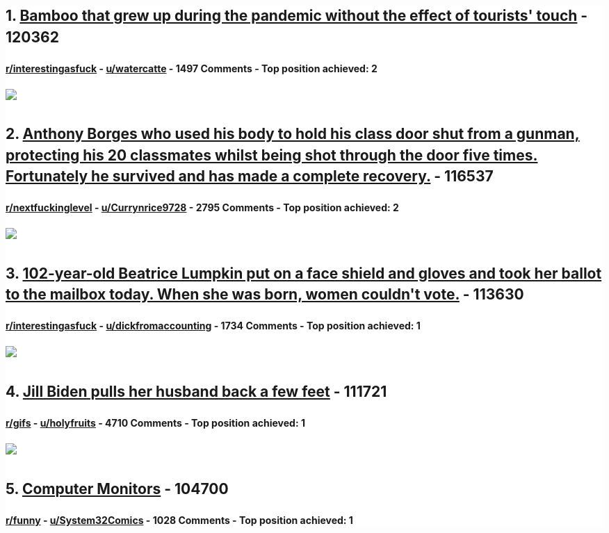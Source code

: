 ## 1. [Bamboo that grew up during the pandemic without the effect of tourists' touch](http://reddit.com/r/interestingasfuck/comments/j5k58a/bamboo_that_grew_up_during_the_pandemic_without/) - 120362
#### [r/interestingasfuck](http://reddit.com/r/interestingasfuck) - [u/watercatte](http://reddit.com/u/watercatte) - 1497 Comments - Top position achieved: 2

<a href="https://i.redd.it/vqn7kkqabar51.jpg"><img src="https://b.thumbs.redditmedia.com/9lHAy4ZgaVOghEntBzICP3_8Sk00q2f27l2BCUPee7A.jpg"></img></a>

## 2. [Anthony Borges who used his body to hold his class door shut from a gunman, protecting his 20 classmates whilst being shot through the door five times. Fortunately he survived and has made a complete recovery.](http://reddit.com/r/nextfuckinglevel/comments/j5hh6l/anthony_borges_who_used_his_body_to_hold_his/) - 116537
#### [r/nextfuckinglevel](http://reddit.com/r/nextfuckinglevel) - [u/Currynrice9728](http://reddit.com/u/Currynrice9728) - 2795 Comments - Top position achieved: 2

<a href="https://i.redd.it/qcxln28ce9r51.jpg"><img src="https://b.thumbs.redditmedia.com/sVaZUiv6mqwTksXcRG8SsELBT8Fxd-y5hVnFg418TmY.jpg"></img></a>

## 3. [102-year-old Beatrice Lumpkin put on a face shield and gloves and took her ballot to the mailbox today. When she was born, women couldn't vote.](http://reddit.com/r/interestingasfuck/comments/j5t483/102yearold_beatrice_lumpkin_put_on_a_face_shield/) - 113630
#### [r/interestingasfuck](http://reddit.com/r/interestingasfuck) - [u/dickfromaccounting](http://reddit.com/u/dickfromaccounting) - 1734 Comments - Top position achieved: 1

<a href="https://i.redd.it/50fu6bhnocr51.jpg"><img src="https://a.thumbs.redditmedia.com/moIj21HwvEXziDEUwrAUoD9dy60BRW69K0iifWZzZJ4.jpg"></img></a>

## 4. [Jill Biden pulls her husband back a few feet](http://reddit.com/r/gifs/comments/j5r7rd/jill_biden_pulls_her_husband_back_a_few_feet/) - 111721
#### [r/gifs](http://reddit.com/r/gifs) - [u/holyfruits](http://reddit.com/u/holyfruits) - 4710 Comments - Top position achieved: 1

<a href="https://i.redd.it/f8h7yfhu5cr51.gif"><img src="https://b.thumbs.redditmedia.com/JjPdhk0Ixlxcu0jWdjKhqmHztCFdhuG8NNu-_-caXFs.jpg"></img></a>

## 5. [Computer Monitors](http://reddit.com/r/funny/comments/j5pezf/computer_monitors/) - 104700
#### [r/funny](http://reddit.com/r/funny) - [u/System32Comics](http://reddit.com/u/System32Comics) - 1028 Comments - Top position achieved: 1
